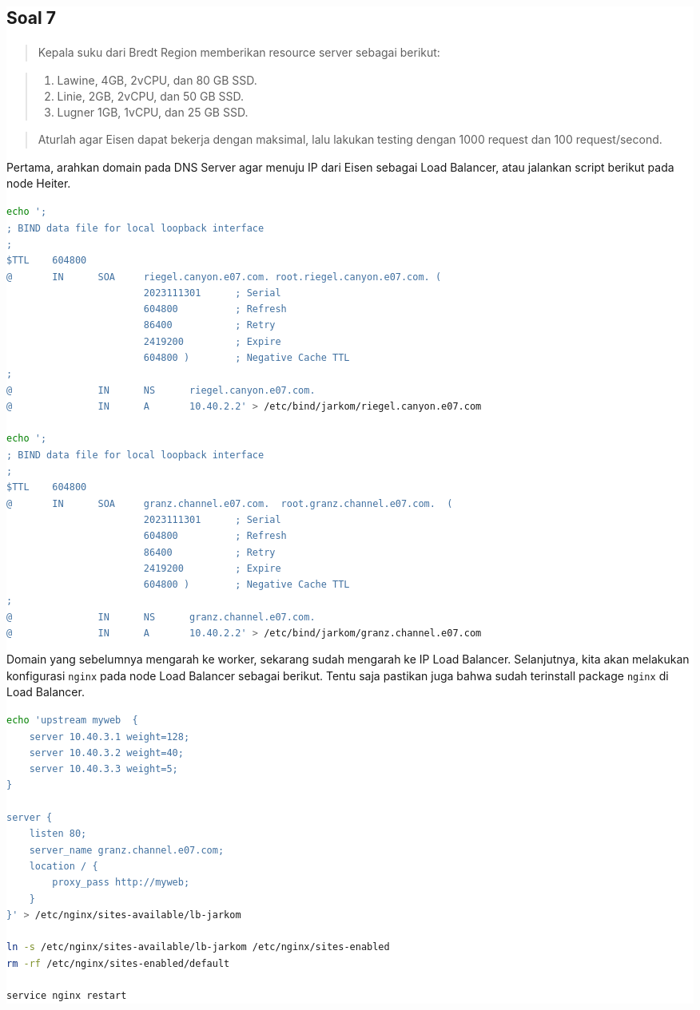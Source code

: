 ## Soal 7

> Kepala suku dari Bredt Region memberikan resource server sebagai berikut:

> 1. Lawine, 4GB, 2vCPU, dan 80 GB SSD.
> 2. Linie, 2GB, 2vCPU, dan 50 GB SSD.
> 3. Lugner 1GB, 1vCPU, dan 25 GB SSD.  

> Aturlah agar Eisen dapat bekerja dengan maksimal, lalu lakukan testing dengan 1000 request dan 100 request/second.

Pertama, arahkan domain pada DNS Server agar menuju IP dari Eisen sebagai Load Balancer, atau jalankan script berikut pada node Heiter.

```bash
echo ';
; BIND data file for local loopback interface
;
$TTL    604800
@       IN      SOA     riegel.canyon.e07.com. root.riegel.canyon.e07.com. (
                        2023111301      ; Serial
                        604800          ; Refresh
                        86400           ; Retry
                        2419200         ; Expire
                        604800 )        ; Negative Cache TTL
;
@               IN      NS      riegel.canyon.e07.com.
@               IN      A       10.40.2.2' > /etc/bind/jarkom/riegel.canyon.e07.com

echo ';
; BIND data file for local loopback interface
;
$TTL    604800
@       IN      SOA     granz.channel.e07.com.  root.granz.channel.e07.com.  (
                        2023111301      ; Serial
                        604800          ; Refresh
                        86400           ; Retry
                        2419200         ; Expire
                        604800 )        ; Negative Cache TTL
;
@               IN      NS      granz.channel.e07.com.
@               IN      A       10.40.2.2' > /etc/bind/jarkom/granz.channel.e07.com
```
Domain yang sebelumnya mengarah ke worker, sekarang sudah mengarah ke IP Load Balancer. Selanjutnya, kita akan melakukan konfigurasi `nginx` pada node Load Balancer sebagai berikut. Tentu saja pastikan juga bahwa sudah terinstall package `nginx` di Load Balancer.
```bash
echo 'upstream myweb  {
    server 10.40.3.1 weight=128; 
    server 10.40.3.2 weight=40;
    server 10.40.3.3 weight=5;
}

server {
    listen 80;
    server_name granz.channel.e07.com;
    location / {
        proxy_pass http://myweb;
    }
}' > /etc/nginx/sites-available/lb-jarkom

ln -s /etc/nginx/sites-available/lb-jarkom /etc/nginx/sites-enabled
rm -rf /etc/nginx/sites-enabled/default

service nginx restart
```